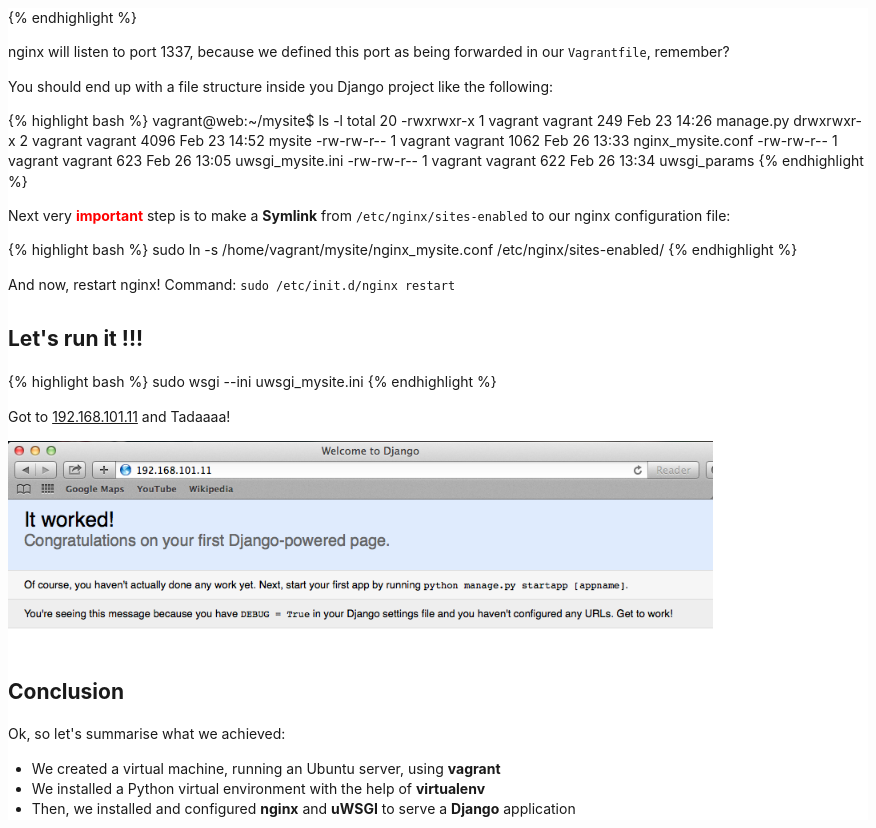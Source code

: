 {% endhighlight %}

nginx will listen to port 1337, because we defined this port as being forwarded in our `Vagrantfile`, remember?

You should end up with a file structure inside you Django project like the following:

{% highlight bash %}
vagrant@web:~/mysite$ ls -l
total 20
-rwxrwxr-x 1 vagrant vagrant  249 Feb 23 14:26 manage.py
drwxrwxr-x 2 vagrant vagrant 4096 Feb 23 14:52 mysite
-rw-rw-r-- 1 vagrant vagrant 1062 Feb 26 13:33 nginx_mysite.conf
-rw-rw-r-- 1 vagrant vagrant  623 Feb 26 13:05 uwsgi_mysite.ini
-rw-rw-r-- 1 vagrant vagrant  622 Feb 26 13:34 uwsgi_params
{% endhighlight %}

Next very <span style="color: #ff0000;">**important**</span> step is to make a **Symlink** from `/etc/nginx/sites-enabled` to our nginx configuration file:

{% highlight bash %}
sudo ln -s /home/vagrant/mysite/nginx_mysite.conf /etc/nginx/sites-enabled/
{% endhighlight %}

And now, restart nginx! Command: `sudo /etc/init.d/nginx restart`

## Let's run it !!!

{% highlight bash %}
sudo wsgi --ini uwsgi_mysite.ini
{% endhighlight %}
	
Got to [192.168.101.11](http://192.168.101.11) and Tadaaaa!

<img class="img-responsive feature-img" title="How to set up nginx and uWSGI for Django using vagrant" alt="How to set up nginx and uWSGI for Django using vagrant" src="/img/blog/djangoWorked_2.png" width="705" height="201" />

## Conclusion
Ok, so let's summarise what we achieved:

- We created a virtual machine, running an Ubuntu server, using **vagrant**
- We installed a Python virtual environment with the help of **virtualenv**
- Then, we installed and configured **nginx** and **uWSGI** to serve a **Django** application
